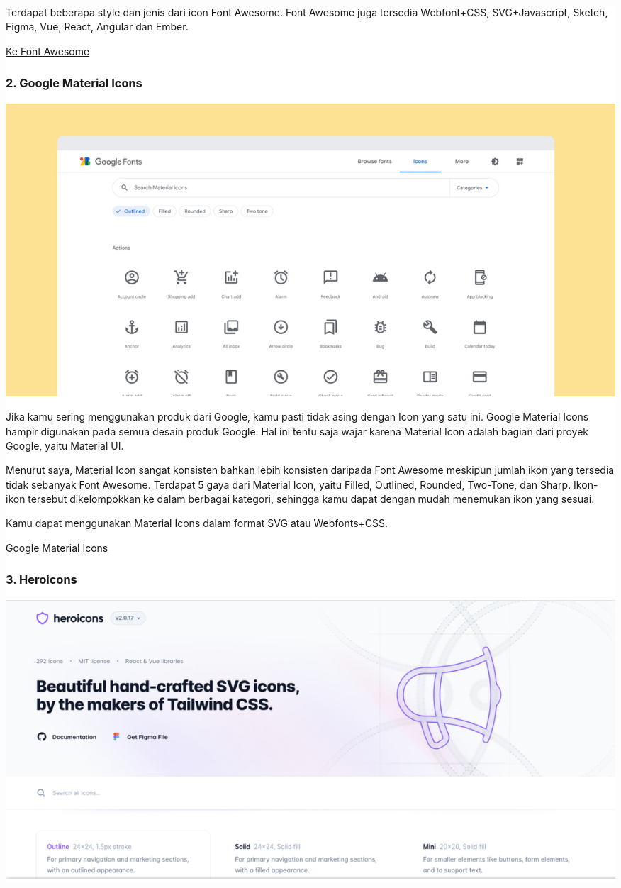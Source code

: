 Terdapat beberapa style dan jenis dari icon Font Awesome. Font Awesome juga tersedia Webfont+CSS, SVG+Javascript, Sketch, Figma, Vue, React, Angular dan Ember.

[Ke Font Awesome](https://fontawesome.com/)

### 2\. Google Material Icons

![Material Icons](assets/github-dev-image-KjGLst05bxpk.png)

Jika kamu sering menggunakan produk dari Google, kamu pasti tidak asing dengan Icon yang satu ini. Google Material Icons hampir digunakan pada semua desain produk Google. Hal ini tentu saja wajar karena Material Icon adalah bagian dari proyek Google, yaitu Material UI.

Menurut saya, Material Icon sangat konsisten bahkan lebih konsisten daripada Font Awesome meskipun jumlah ikon yang tersedia tidak sebanyak Font Awesome. Terdapat 5 gaya dari Material Icon, yaitu Filled, Outlined, Rounded, Two-Tone, dan Sharp. Ikon-ikon tersebut dikelompokkan ke dalam berbagai kategori, sehingga kamu dapat dengan mudah menemukan ikon yang sesuai.

Kamu dapat menggunakan Material Icons dalam format SVG atau Webfonts+CSS.

[Google Material Icons](https://material.io/resources/icons/?style=outline)

### 3\. Heroicons

![Heroicons](assets/heroicons_b25ofy-tqJf7YXDmxN7.webp)